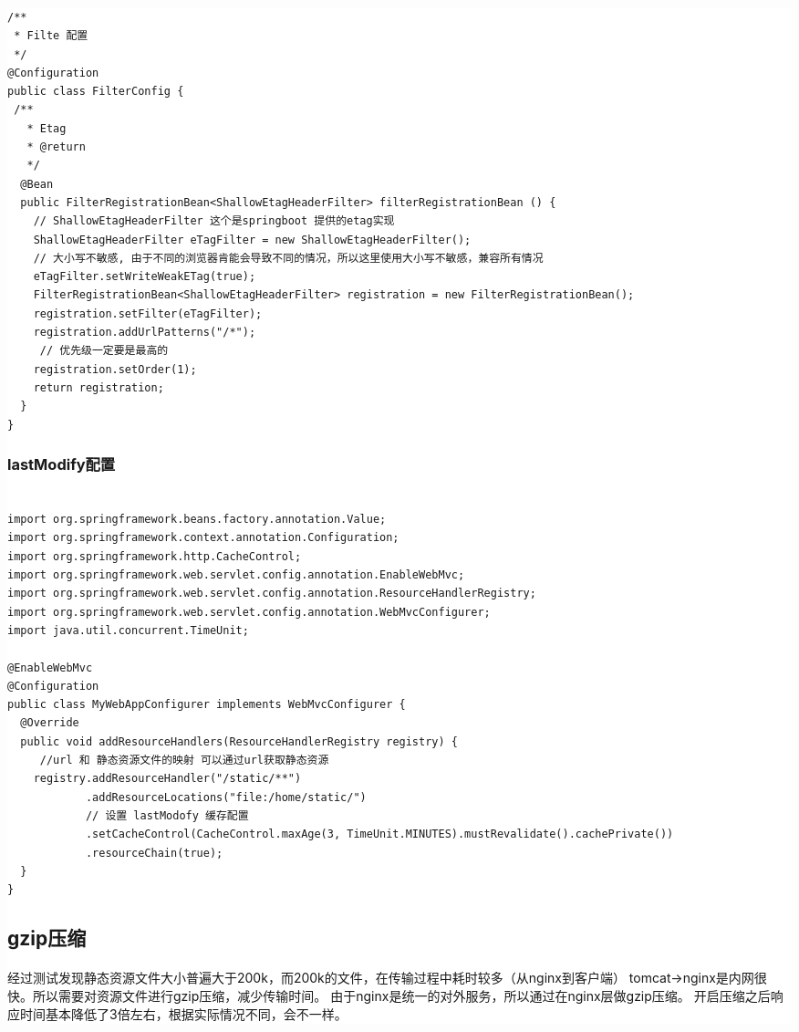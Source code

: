 ```
/**
 * Filte 配置
 */
@Configuration
public class FilterConfig {
 /**
   * Etag
   * @return
   */
  @Bean
  public FilterRegistrationBean<ShallowEtagHeaderFilter> filterRegistrationBean () {
    // ShallowEtagHeaderFilter 这个是springboot 提供的etag实现
    ShallowEtagHeaderFilter eTagFilter = new ShallowEtagHeaderFilter();
    // 大小写不敏感, 由于不同的浏览器肯能会导致不同的情况，所以这里使用大小写不敏感，兼容所有情况
    eTagFilter.setWriteWeakETag(true);
    FilterRegistrationBean<ShallowEtagHeaderFilter> registration = new FilterRegistrationBean();
    registration.setFilter(eTagFilter);
    registration.addUrlPatterns("/*");
     // 优先级一定要是最高的 
    registration.setOrder(1);
    return registration;
  }
}

```
### lastModify配置
```

import org.springframework.beans.factory.annotation.Value;
import org.springframework.context.annotation.Configuration;
import org.springframework.http.CacheControl;
import org.springframework.web.servlet.config.annotation.EnableWebMvc;
import org.springframework.web.servlet.config.annotation.ResourceHandlerRegistry;
import org.springframework.web.servlet.config.annotation.WebMvcConfigurer;
import java.util.concurrent.TimeUnit;

@EnableWebMvc
@Configuration
public class MyWebAppConfigurer implements WebMvcConfigurer {
  @Override
  public void addResourceHandlers(ResourceHandlerRegistry registry) {
     //url 和 静态资源文件的映射 可以通过url获取静态资源
    registry.addResourceHandler("/static/**")
            .addResourceLocations("file:/home/static/")
            // 设置 lastModofy 缓存配置
            .setCacheControl(CacheControl.maxAge(3, TimeUnit.MINUTES).mustRevalidate().cachePrivate())
            .resourceChain(true);
  }
}
```
## gzip压缩
经过测试发现静态资源文件大小普遍大于200k，而200k的文件，在传输过程中耗时较多（从nginx到客户端）
tomcat->nginx是内网很快。所以需要对资源文件进行gzip压缩，减少传输时间。
由于nginx是统一的对外服务，所以通过在nginx层做gzip压缩。
开启压缩之后响应时间基本降低了3倍左右，根据实际情况不同，会不一样。
